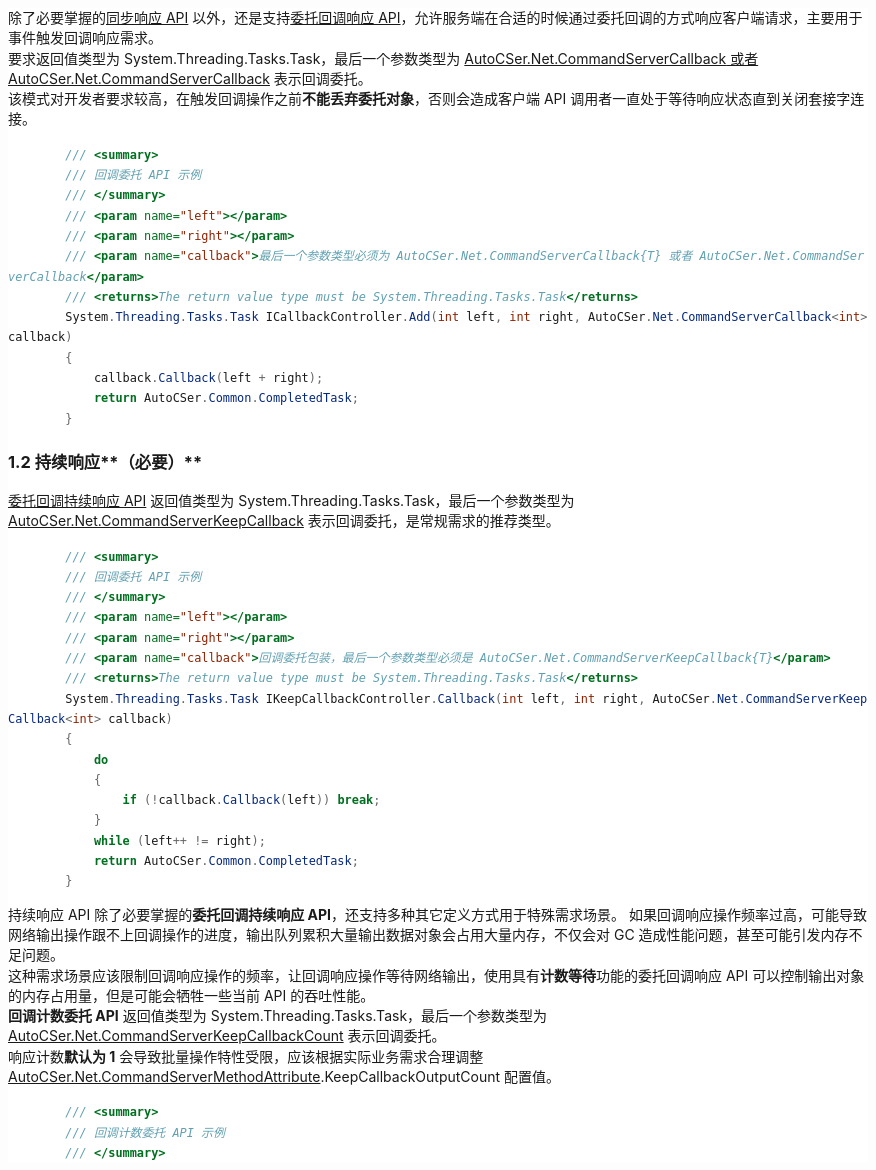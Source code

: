 ``` csharp
```
除了必要掌握的[同步响应 API](https://github.com/AutoCSer/AutoCSer2/blob/main/Document/03.ServiceThreadStrategy/Server/Task/ISynchronousController.cs) 以外，还是支持[委托回调响应 API](https://github.com/AutoCSer/AutoCSer2/blob/main/Document/03.ServiceThreadStrategy/Server/Task/IKeepCallbackController.cs)，允许服务端在合适的时候通过委托回调的方式响应客户端请求，主要用于事件触发回调响应需求。  
要求返回值类型为 System.Threading.Tasks.Task，最后一个参数类型为 [AutoCSer.Net.CommandServerCallback<T> 或者 AutoCSer.Net.CommandServerCallback](https://github.com/AutoCSer/AutoCSer2/blob/main/AutoCSer/Net/CommandServer/CommandServerCall/CommandServerCallback.cs) 表示回调委托。  
该模式对开发者要求较高，在触发回调操作之前**不能丢弃委托对象**，否则会造成客户端 API 调用者一直处于等待响应状态直到关闭套接字连接。
``` csharp
        /// <summary>
        /// 回调委托 API 示例
        /// </summary>
        /// <param name="left"></param>
        /// <param name="right"></param>
        /// <param name="callback">最后一个参数类型必须为 AutoCSer.Net.CommandServerCallback{T} 或者 AutoCSer.Net.CommandServerCallback</param>
        /// <returns>The return value type must be System.Threading.Tasks.Task</returns>
        System.Threading.Tasks.Task ICallbackController.Add(int left, int right, AutoCSer.Net.CommandServerCallback<int> callback)
        {
            callback.Callback(left + right);
            return AutoCSer.Common.CompletedTask;
        }
```
### 1.2 持续响应**（必要）**
[委托回调持续响应 API](https://github.com/AutoCSer/AutoCSer2/blob/main/Document/03.ServiceThreadStrategy/Server/Task/IKeepCallbackController.cs) 返回值类型为 System.Threading.Tasks.Task，最后一个参数类型为 [AutoCSer.Net.CommandServerKeepCallback<T>](https://github.com/AutoCSer/AutoCSer2/blob/main/AutoCSer/Net/CommandServer/CommandServerCall/CommandServerKeepCallback.cs) 表示回调委托，是常规需求的推荐类型。
``` csharp
        /// <summary>
        /// 回调委托 API 示例
        /// </summary>
        /// <param name="left"></param>
        /// <param name="right"></param>
        /// <param name="callback">回调委托包装，最后一个参数类型必须是 AutoCSer.Net.CommandServerKeepCallback{T}</param>
        /// <returns>The return value type must be System.Threading.Tasks.Task</returns>
        System.Threading.Tasks.Task IKeepCallbackController.Callback(int left, int right, AutoCSer.Net.CommandServerKeepCallback<int> callback)
        {
            do
            {
                if (!callback.Callback(left)) break;
            }
            while (left++ != right);
            return AutoCSer.Common.CompletedTask;
        }
```
持续响应 API 除了必要掌握的**委托回调持续响应 API**，还支持多种其它定义方式用于特殊需求场景。
如果回调响应操作频率过高，可能导致网络输出操作跟不上回调操作的进度，输出队列累积大量输出数据对象会占用大量内存，不仅会对 GC 造成性能问题，甚至可能引发内存不足问题。  
这种需求场景应该限制回调响应操作的频率，让回调响应操作等待网络输出，使用具有**计数等待**功能的委托回调响应 API 可以控制输出对象的内存占用量，但是可能会牺牲一些当前 API 的吞吐性能。  
**回调计数委托 API** 返回值类型为 System.Threading.Tasks.Task，最后一个参数类型为 [AutoCSer.Net.CommandServerKeepCallbackCount<T>](https://github.com/AutoCSer/AutoCSer2/blob/main/AutoCSer/Net/CommandServer/CommandServerCall/CommandServerKeepCallbackCount.cs) 表示回调委托。  
响应计数**默认为 1** 会导致批量操作特性受限，应该根据实际业务需求合理调整 [AutoCSer.Net.CommandServerMethodAttribute](https://github.com/AutoCSer/AutoCSer2/blob/main/AutoCSer/Net/CommandServer/CommandServerMethodAttribute.cs).KeepCallbackOutputCount 配置值。
``` csharp
        /// <summary>
        /// 回调计数委托 API 示例
        /// </summary>
```